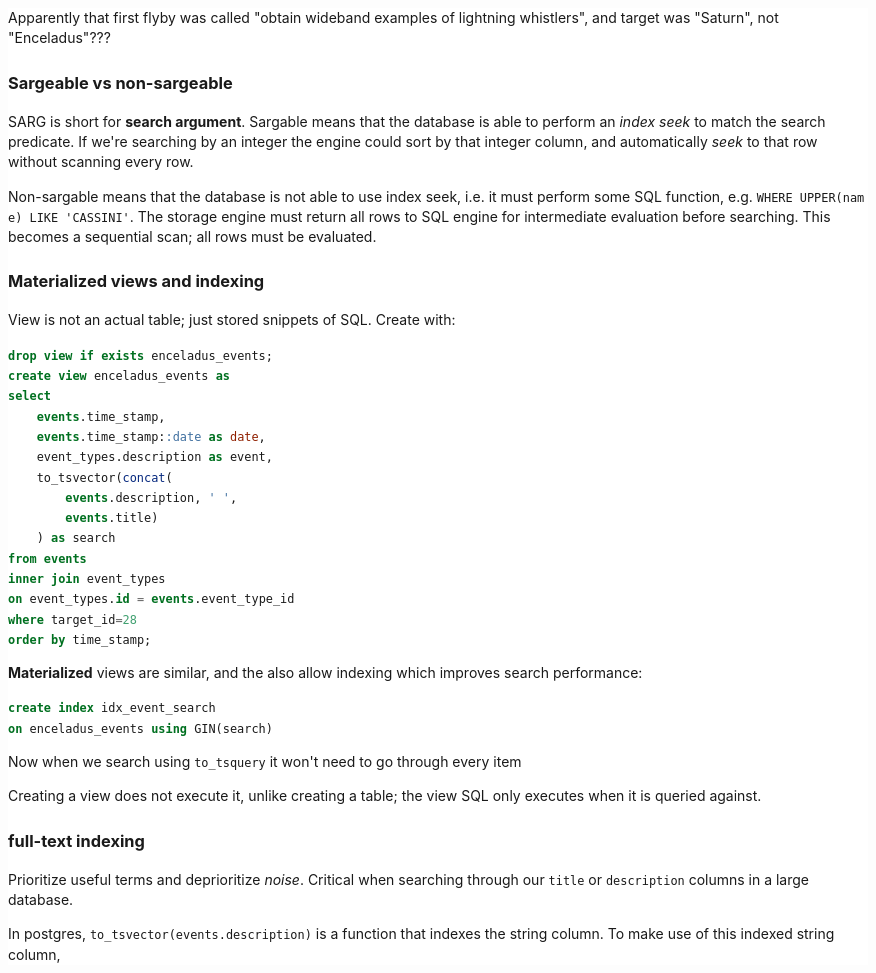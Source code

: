 Apparently that first flyby was called "obtain wideband examples of lightning whistlers", and target was "Saturn", not "Enceladus"???

### Sargeable vs non-sargeable

SARG is short for **search argument**. Sargable means that the database is able to perform an *index seek* to match the search predicate. If we're searching by an integer the engine could sort by that integer column, and automatically *seek* to that row without scanning every row.

Non-sargable means that the database is not able to use index seek, i.e. it must perform some SQL function, e.g. `WHERE UPPER(name) LIKE 'CASSINI'`. The storage engine must return all rows to SQL engine for intermediate evaluation before searching. This becomes a sequential scan; all rows must be evaluated.

### Materialized views and indexing

View is not an actual table; just stored snippets of SQL. Create with:

```sql
drop view if exists enceladus_events;
create view enceladus_events as
select
    events.time_stamp,
    events.time_stamp::date as date,
    event_types.description as event,
    to_tsvector(concat(
        events.description, ' ',
        events.title)
    ) as search
from events
inner join event_types
on event_types.id = events.event_type_id
where target_id=28
order by time_stamp;
```

**Materialized** views are similar, and the also allow indexing which improves search performance:

```sql
create index idx_event_search
on enceladus_events using GIN(search)
```

Now when we search using `to_tsquery` it won't need to go through every item

Creating a view does not execute it, unlike creating a table; the view SQL only executes when it is queried against.

### full-text indexing

Prioritize useful terms and deprioritize *noise*. Critical when searching through our `title` or `description` columns in a large database.

In postgres, `to_tsvector(events.description)` is a function that indexes the string column. To make use of this indexed string column, 
